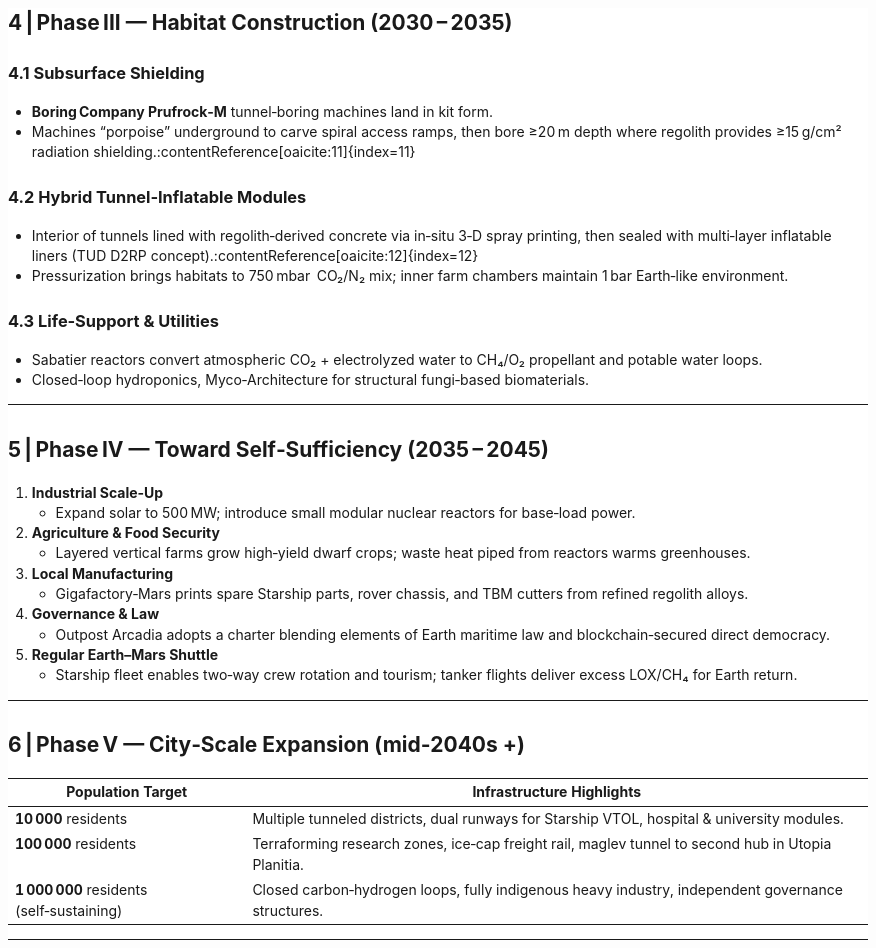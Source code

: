 
## 4 | Phase III — Habitat Construction (2030 – 2035)

### 4.1  Subsurface Shielding  
* **Boring Company Prufrock‑M** tunnel‑boring machines land in kit form.  
* Machines “porpoise” underground to carve spiral access ramps, then bore ≥20 m depth where regolith provides ≥15 g/cm² radiation shielding.:contentReference[oaicite:11]{index=11}  

### 4.2  Hybrid Tunnel‑Inflatable Modules  
* Interior of tunnels lined with regolith‑derived concrete via in‑situ 3‑D spray printing, then sealed with multi‑layer inflatable liners (TUD D2RP concept).:contentReference[oaicite:12]{index=12}  
* Pressurization brings habitats to 750 mbar  CO₂/N₂ mix; inner farm chambers maintain 1 bar Earth‑like environment.

### 4.3  Life‑Support & Utilities  
* Sabatier reactors convert atmospheric CO₂ + electrolyzed water to CH₄/O₂ propellant and potable water loops.  
* Closed‑loop hydroponics, Myco‑Architecture for structural fungi‑based biomaterials.

---

## 5 | Phase IV — Toward Self‑Sufficiency (2035 – 2045)

1. **Industrial Scale‑Up**  
   * Expand solar to 500 MW; introduce small modular nuclear reactors for base‑load power.  
2. **Agriculture & Food Security**  
   * Layered vertical farms grow high‑yield dwarf crops; waste heat piped from reactors warms greenhouses.  
3. **Local Manufacturing**  
   * Gigafactory‑Mars prints spare Starship parts, rover chassis, and TBM cutters from refined regolith alloys.  
4. **Governance & Law**  
   * Outpost Arcadia adopts a charter blending elements of Earth maritime law and blockchain‑secured direct democracy.  
5. **Regular Earth–Mars Shuttle**  
   * Starship fleet enables two‑way crew rotation and tourism; tanker flights deliver excess LOX/CH₄ for Earth return.

---

## 6 | Phase V — City‑Scale Expansion (mid‑2040s +)  

| Population Target | Infrastructure Highlights |
|-------------------|---------------------------|
| **10 000** residents | Multiple tunneled districts, dual runways for Starship VTOL, hospital & university modules. |
| **100 000** residents | Terraforming research zones, ice‑cap freight rail, maglev tunnel to second hub in Utopia Planitia. |
| **1 000 000** residents (self‑sustaining) | Closed carbon‑hydrogen loops, fully indigenous heavy industry, independent governance structures. |

---